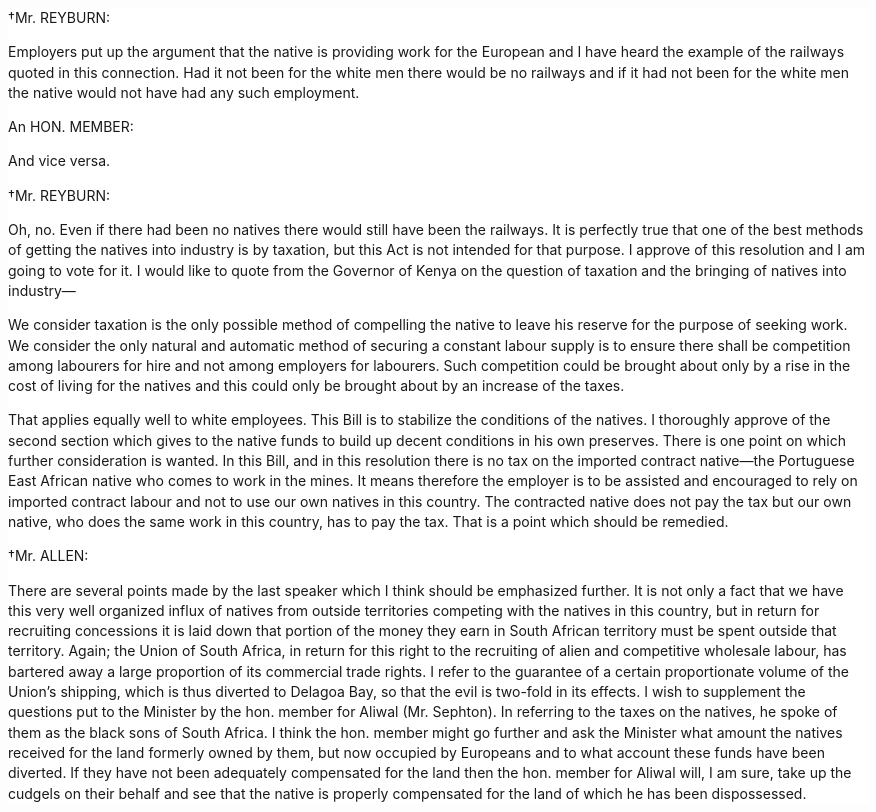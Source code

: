</speech>

<speech by="#reyburn">

<from>&#x2020;Mr. <person refersTo="hansard_za">REYBURN</person>:</from>

<p>Employers put up the argument that the native is providing work for the European and I have heard the example of the railways quoted in this connection. Had it not been for the white men there would be no railways and if it had not been for the white men the native would not have had any such employment.</p>

</speech>

<speech by="#hon_member">

<from>An <person refersTo="hansard_za">HON. MEMBER</person>:</from>

<p>And vice versa.</p>

</speech>

<speech by="#reyburn">

<from>&#x2020;Mr. <person refersTo="hansard_za">REYBURN</person>:</from>

<p>Oh, no. Even if there had been no natives there would still have been the railways. It is perfectly true that one of the best methods of getting the natives into industry is by taxation, but this Act is not intended for that purpose. I approve of <span class="col_4999-5000" refersTo="page_0322"/>this resolution and I am going to vote for it. I would like to quote from the Governor of Kenya on the question of taxation and the bringing of natives into industry&#x2014;</p>

<block name="quote">We consider taxation is the only possible method of compelling the native to leave his reserve for the purpose of seeking work. We consider the only natural and automatic method of securing a constant labour supply is to ensure there shall be competition among labourers for hire and not among employers for labourers. Such competition could be brought about only by a rise in the cost of living for the natives and this could only be brought about by an increase of the taxes.</block>

<p>That applies equally well to white employees. This Bill is to stabilize the conditions of the natives. I thoroughly approve of the second section which gives to the native funds to build up decent conditions in his own preserves. There is one point on which further consideration is wanted. In this Bill, and in this resolution there is no tax on the imported contract native&#x2014;the Portuguese East African native who comes to work in the mines. It means therefore the employer is to be assisted and encouraged to rely on imported contract labour and not to use our own natives in this country. The contracted native does not pay the tax but our own native, who does the same work in this country, has to pay the tax. That is a point which should be remedied.</p>

</speech>

<speech by="#allen">

<from>&#x2020;Mr. <person refersTo="hansard_za">ALLEN</person>:</from>

<p>There are several points made by the last speaker which I think should be emphasized further. It is not only a fact that we have this very well organized influx of natives from outside territories competing with the natives in this country, but in return for recruiting concessions it is laid down that portion of the money they earn in South African territory must be spent outside that territory. Again; the Union of South Africa, in return for this right to the recruiting of alien and competitive wholesale labour, has bartered away a large proportion of its commercial trade rights. I refer to the guarantee of a certain proportionate volume of the Union&#x2019;s shipping, which is thus diverted to Delagoa Bay, so that the evil is two-fold in its effects. I wish to supplement the questions put to the Minister by the hon. member for Aliwal (Mr. Sephton). In referring to the taxes on the natives, he spoke of them as the black sons of South Africa. I think the hon. member might go further and ask the Minister what amount the natives received for the land formerly owned by them, but now occupied by Europeans and to what account these funds have been diverted. If they have not been adequately compensated for the land then the hon. member for Aliwal will, I am sure, take up the cudgels on their behalf and see that the native is properly compensated for the land of which he has been dispossessed.</p>
